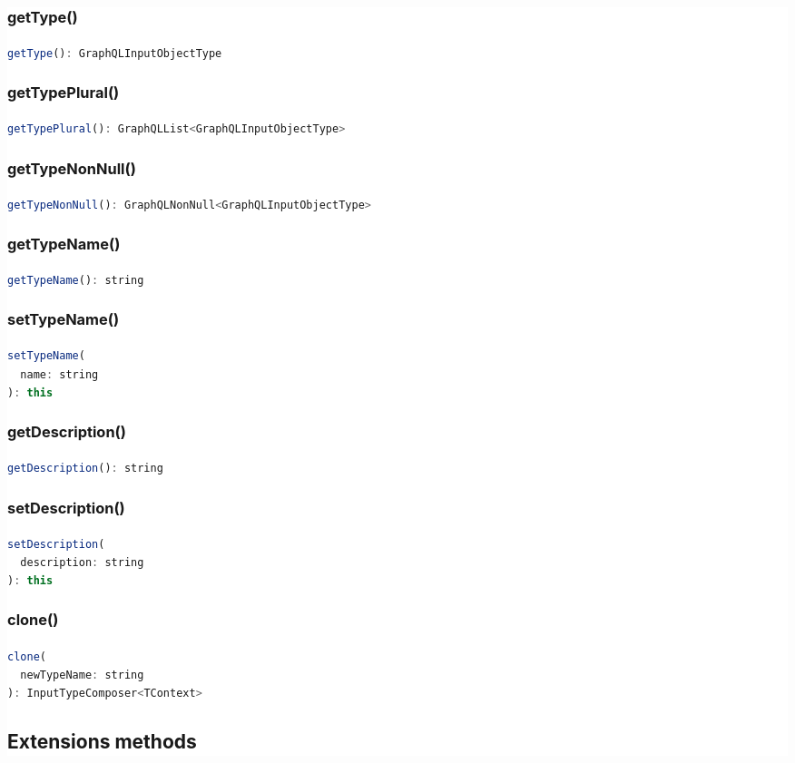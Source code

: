 ### getType()

```js
getType(): GraphQLInputObjectType
```

### getTypePlural()

```js
getTypePlural(): GraphQLList<GraphQLInputObjectType>
```

### getTypeNonNull()

```js
getTypeNonNull(): GraphQLNonNull<GraphQLInputObjectType>
```

### getTypeName()

```js
getTypeName(): string
```

### setTypeName()

```js
setTypeName(
  name: string
): this
```

### getDescription()

```js
getDescription(): string
```

### setDescription()

```js
setDescription(
  description: string
): this
```

### clone()

```js
clone(
  newTypeName: string
): InputTypeComposer<TContext>
```

## Extensions methods

